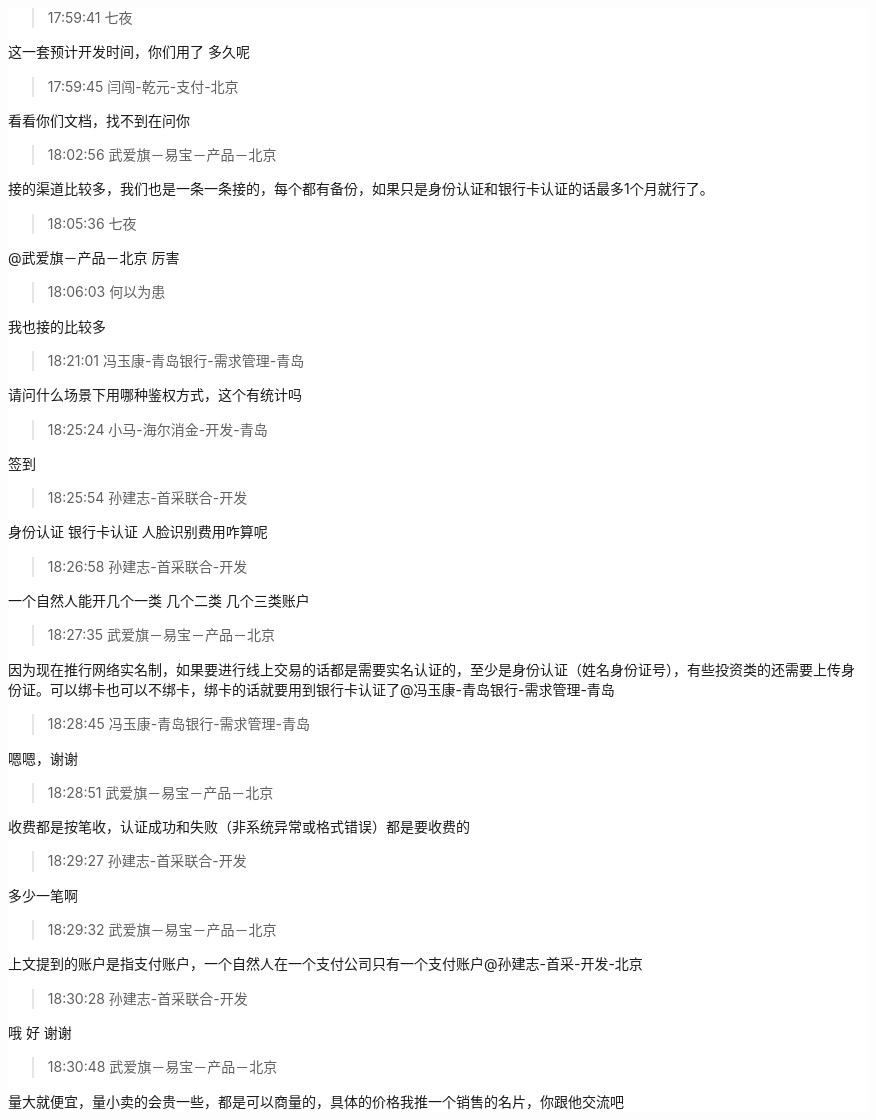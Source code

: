 > 17:59:41  七夜  
   
这一套预计开发时间，你们用了 多久呢  
   
> 17:59:45  闫闯-乾元-支付-北京  
   
看看你们文档，找不到在问你  
   
> 18:02:56  武爱旗－易宝－产品－北京  
   
接的渠道比较多，我们也是一条一条接的，每个都有备份，如果只是身份认证和银行卡认证的话最多1个月就行了。  
   
> 18:05:36  七夜  
   
@武爱旗－产品－北京 厉害  
   
> 18:06:03  何以为患  
   
我也接的比较多  
   
> 18:21:01  冯玉康-青岛银行-需求管理-青岛  
   
请问什么场景下用哪种鉴权方式，这个有统计吗  
   
> 18:25:24  小马-海尔消金-开发-青岛  
   
签到  
   
> 18:25:54  孙建志-首采联合-开发  
   
身份认证 银行卡认证 人脸识别费用咋算呢  
   
> 18:26:58  孙建志-首采联合-开发  
   
一个自然人能开几个一类 几个二类 几个三类账户  
   
> 18:27:35  武爱旗－易宝－产品－北京  
   
因为现在推行网络实名制，如果要进行线上交易的话都是需要实名认证的，至少是身份认证（姓名身份证号），有些投资类的还需要上传身份证。可以绑卡也可以不绑卡，绑卡的话就要用到银行卡认证了@冯玉康-青岛银行-需求管理-青岛  
   
> 18:28:45  冯玉康-青岛银行-需求管理-青岛  
   
嗯嗯，谢谢  
   
> 18:28:51  武爱旗－易宝－产品－北京  
   
收费都是按笔收，认证成功和失败（非系统异常或格式错误）都是要收费的  
   
> 18:29:27  孙建志-首采联合-开发  
   
多少一笔啊  
   
> 18:29:32  武爱旗－易宝－产品－北京  
   
上文提到的账户是指支付账户，一个自然人在一个支付公司只有一个支付账户@孙建志-首采-开发-北京  
   
> 18:30:28  孙建志-首采联合-开发  
   
哦 好 谢谢  
   
> 18:30:48  武爱旗－易宝－产品－北京  
   
量大就便宜，量小卖的会贵一些，都是可以商量的，具体的价格我推一个销售的名片，你跟他交流吧  
   